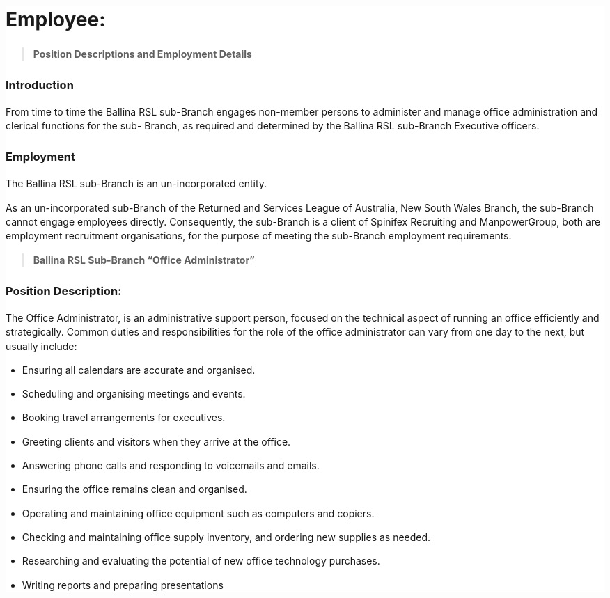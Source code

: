 # Employee:

> **Position Descriptions and Employment Details**

### 

### Introduction

From time to time the Ballina RSL sub-Branch engages non-member persons
to administer and manage office administration and clerical functions
for the sub- Branch, as required and determined by the Ballina RSL
sub-Branch Executive officers.

### Employment

The Ballina RSL sub-Branch is an un-incorporated entity.

As an un-incorporated sub-Branch of the Returned and Services League of
Australia, New South Wales Branch, the sub-Branch cannot engage
employees directly. Consequently, the sub-Branch is a client of Spinifex
Recruiting and ManpowerGroup, both are employment recruitment
organisations, for the purpose of meeting the sub-Branch employment
requirements.

> **<u>Ballina RSL Sub-Branch “Office Administrator”</u>**

### Position Description:

The Office Administrator, is an administrative support person, focused
on the technical aspect of running an office efficiently and
strategically. Common duties and responsibilities for the role of the
office administrator can vary from one day to the next, but usually
include:

- Ensuring all calendars are accurate and organised.

- Scheduling and organising meetings and events.

- Booking travel arrangements for executives.

- Greeting clients and visitors when they arrive at the office.

- Answering phone calls and responding to voicemails and emails.

- Ensuring the office remains clean and organised.

- Operating and maintaining office equipment such as computers and
  copiers.

- Checking and maintaining office supply inventory, and ordering new
  supplies as needed.

- Researching and evaluating the potential of new office technology
  purchases.

- Writing reports and preparing presentations
